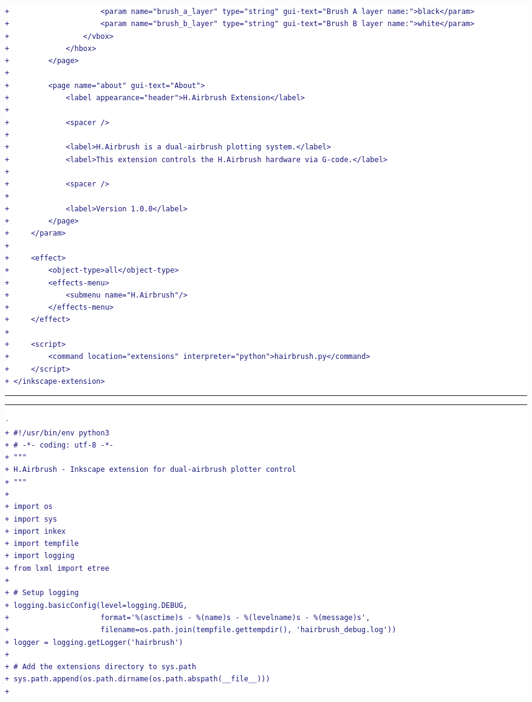```diff
+                     <param name="brush_a_layer" type="string" gui-text="Brush A layer name:">black</param>
+                     <param name="brush_b_layer" type="string" gui-text="Brush B layer name:">white</param>
+                 </vbox>
+             </hbox>
+         </page>
+         
+         <page name="about" gui-text="About">
+             <label appearance="header">H.Airbrush Extension</label>
+             
+             <spacer />
+             
+             <label>H.Airbrush is a dual-airbrush plotting system.</label>
+             <label>This extension controls the H.Airbrush hardware via G-code.</label>
+             
+             <spacer />
+             
+             <label>Version 1.0.0</label>
+         </page>
+     </param>
+     
+     <effect>
+         <object-type>all</object-type>
+         <effects-menu>
+             <submenu name="H.Airbrush"/>
+         </effects-menu>
+     </effect>
+     
+     <script>
+         <command location="extensions" interpreter="python">hairbrush.py</command>
+     </script>
+ </inkscape-extension> 
```

---

<no message>

---

```diff
- 
+ #!/usr/bin/env python3
+ # -*- coding: utf-8 -*-
+ """
+ H.Airbrush - Inkscape extension for dual-airbrush plotter control
+ """
+ 
+ import os
+ import sys
+ import inkex
+ import tempfile
+ import logging
+ from lxml import etree
+ 
+ # Setup logging
+ logging.basicConfig(level=logging.DEBUG, 
+                     format='%(asctime)s - %(name)s - %(levelname)s - %(message)s',
+                     filename=os.path.join(tempfile.gettempdir(), 'hairbrush_debug.log'))
+ logger = logging.getLogger('hairbrush')
+ 
+ # Add the extensions directory to sys.path
+ sys.path.append(os.path.dirname(os.path.abspath(__file__)))
+ 
```